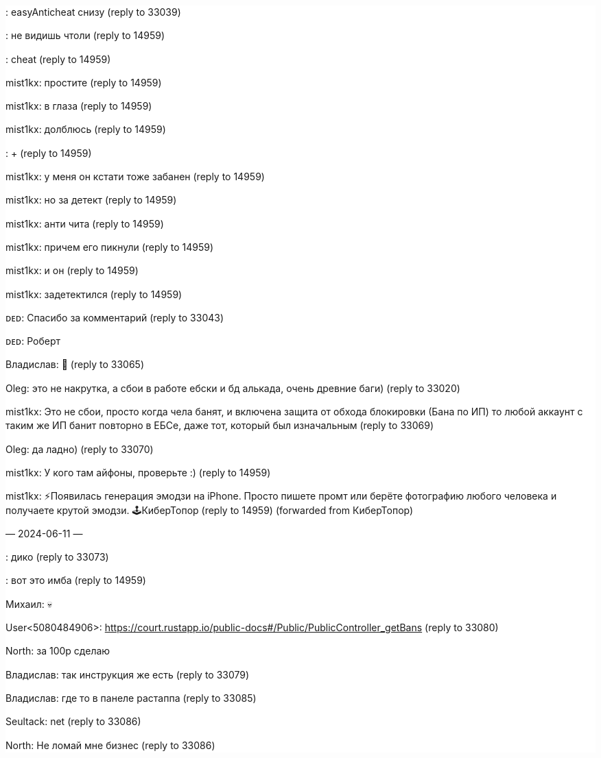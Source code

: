 ­: easyAnticheat снизу (reply to 33039)

­: не видишь чтоли (reply to 14959)

­: cheat (reply to 14959)

mist1kx: простите (reply to 14959)

mist1kx: в глаза (reply to 14959)

mist1kx: долблюсь (reply to 14959)

­: + (reply to 14959)

mist1kx: у меня он кстати тоже забанен (reply to 14959)

mist1kx: но за детект (reply to 14959)

mist1kx: анти чита (reply to 14959)

mist1kx: причем его пикнули (reply to 14959)

mist1kx: и он (reply to 14959)

mist1kx: задетектился (reply to 14959)

ᴅᴇᴅ: Спасибо за комментарий (reply to 33043)

ᴅᴇᴅ: Роберт

Владислав: 🚫 (reply to 33065)

Oleg: это не накрутка, а сбои в работе ебски и бд алькада, очень древние баги) (reply to 33020)

mist1kx: Это не сбои, просто когда чела банят, и включена защита от обхода блокировки (Бана по ИП) то любой аккаунт с таким же ИП банит повторно в ЕБСе, даже тот, который был изначальным (reply to 33069)

Oleg: да ладно) (reply to 33070)

mist1kx: У кого там айфоны, проверьте :) (reply to 14959)

mist1kx: ⚡️Появилась генерация эмодзи на iPhone.  Просто пишете промт или берёте фотографию любого человека и получаете крутой эмодзи.  🕹КиберТопор (reply to 14959) (forwarded from КиберТопор)

— 2024-06-11 —

­: дико (reply to 33073)

­: вот это имба (reply to 14959)

Михаил: 💀

User<5080484906>: https://court.rustapp.io/public-docs#/Public/PublicController_getBans (reply to 33080)

North: за 100р сделаю

Владислав: так инструкция же есть (reply to 33079)

Владислав: где то в панеле растаппа (reply to 33085)

Seultack: net (reply to 33086)

North: Не ломай мне бизнес (reply to 33086)
